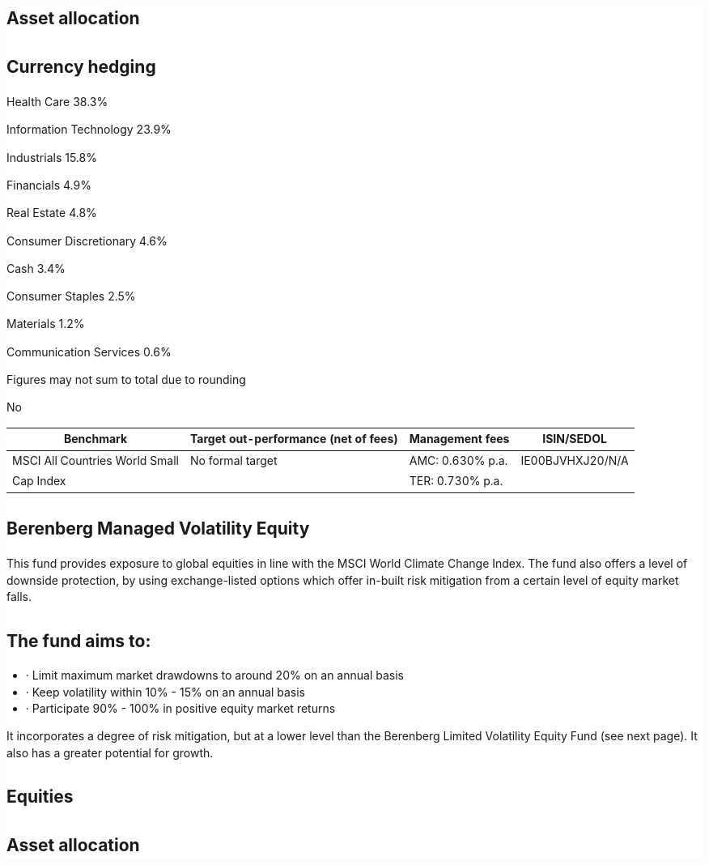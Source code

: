 ## Asset allocation

## Currency hedging

Health Care 38.3%

Information Technology 23.9%

Industrials 15.8%

Financials 4.9%

Real Estate 4.8%

Consumer Discretionary 4.6%

Cash 3.4%

Consumer Staples 2.5%

Materials 1.2%

Communication Services 0.6%

Figures may not sum to total due to rounding

No

| Benchmark                      | Target out-performance (net of fees)   | Management fees   | ISIN/SEDOL       |
|--------------------------------|----------------------------------------|-------------------|------------------|
| MSCI All Countries World Small | No formal target                       | AMC: 0.630% p.a.  | IE00BJVHXJ20/N/A |
| Cap Index                      |                                        | TER: 0.730% p.a.  |                  |



## Berenberg Managed Volatility Equity

This fund provides exposure to global equities in line with the MSCI World Climate Change Index. The fund also offers a level of downside protection, by using exchange-listed options which offer in-built risk mitigation from a certain level of equity market falls.

## The fund aims to:

- ·  Limit maximum market drawdowns to around 20% on an annual basis
- ·  Keep volatility within 10% - 15% on an annual basis
- ·  Participate 90% - 100% in positive equity market returns

It incorporates a degree of risk mitigation, but at a lower level than the Berenberg Limited Volatility Equity Fund (see next page). It also has a greater potential for growth.

## Equities

## Asset allocation
